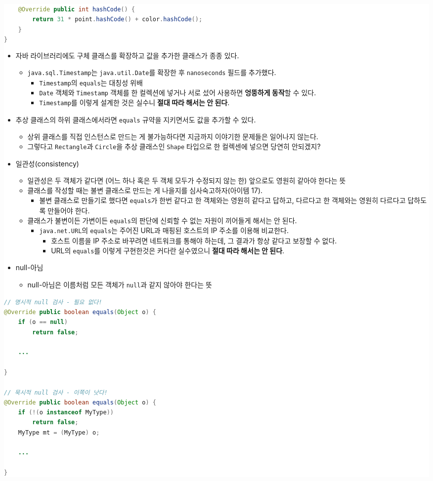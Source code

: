 ```java
    @Override public int hashCode() {
        return 31 * point.hashCode() + color.hashCode();
    }
}
```

- 자바 라이브러리에도 구체 클래스를 확장하고 값을 추가한 클래스가 종종 있다.
  - `java.sql.Timestamp`는 `java.util.Date`를 확장한 후 `nanoseconds` 필드를 추가했다.
    - `Timestamp`의 `equals`는 대칭성 위배
    - `Date` 객체와 `Timestamp` 객체를 한 컬렉션에 넣거나 서로 섰어 사용하면 **엉뚱하게 동작**할 수 있다.
    - `Timestamp`를 이렇게 설계한 것은 실수니 **절대 따라 해서는 안 된다**.

- 추상 클래스의 하위 클래스에서라면 `equals` 규약을 지키면서도 값을 추가할 수 있다.
  - 상위 클래스를 직접 인스턴스로 만드는 게 불가능하다면 지금까지 이야기한 문제들은 일어나지 않는다.
  - 그렇다고 `Rectangle`과 `Circle`을 추상 클래스인 `Shape` 타입으로 한 컬렉센에 넣으면 당연히 안되겠지?



- 일관성(consistency)

  - 일관성은 두 객체가 같다면 (어느 하나 혹은 두 객체 모두가 수정되지 않는 한) 앞으로도 영원히 같아야 한다는 뜻
  - 클래스를 작성할 때는 불변 클래스로 만드는 게 나을지를 심사숙고하자(아이템 17).
    - 불변 클래스로 만들기로 했다면 `equals`가 한번 같다고 한 객체와는 영원히 같다고 답하고, 다르다고 한 객체와는 영원히 다르다고 답하도록 만들어야 한다.
  - 클래스가 불변이든 가변이든 `equals`의 판단에 신뢰할 수 없는 자원이 끼어들게 해서는 안 된다.
    - `java.net.URL`의 `equals`는 주어진 URL과 매핑된 호스트의 IP 주소를 이용해 비교한다.
      - 호스트 이름을 IP 주소로 바꾸려면 네트워크를 통해야 하는데, 그 결과가 항상 같다고 보장할 수 없다.
      - URL의 `equals`를 이렇게 구현한것은 커다란 실수였으니 **절대 따라 해서는 안 된다**.



- null-아님

  - null-아님은 이름처럼 모든 객체가 `null`과 같지 않아야 한다는 뜻

```java
// 명시적 null 검사 - 필요 없다!
@Override public boolean equals(Object o) {
    if (o == null) 
      	return false;
  
    ...
      
}

// 묵시적 null 검사 - 이쪽이 낫다!
@Override public boolean equals(Object o) {
    if (!(o instanceof MyType))  
      	return false;
    MyType mt = (MyType) o;
  
    ...
      
}
```


